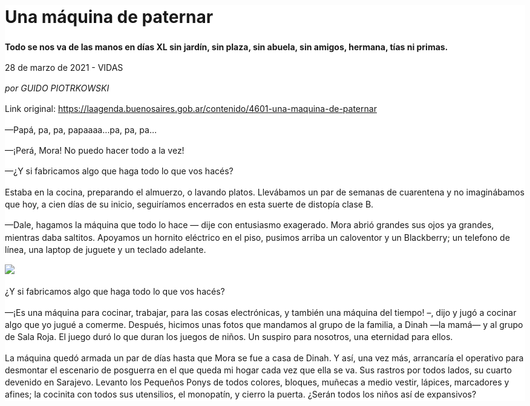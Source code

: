 # Una máquina de paternar

**Todo se nos va de las manos en días XL sin jardín, sin plaza, sin abuela, sin amigos, hermana, tías ni primas.**

28 de marzo de 2021 - VIDAS

_por GUIDO PIOTRKOWSKI_

Link original: https://laagenda.buenosaires.gob.ar/contenido/4601-una-maquina-de-paternar



—Papá, pa, pa, papaaaa…pa, pa, pa…




—¡Perá, Mora! No puedo hacer todo a la vez!




—¿Y si fabricamos algo que haga todo lo que vos hacés?




Estaba en la cocina, preparando el almuerzo, o lavando platos. Llevábamos un par de semanas de cuarentena y no imaginábamos que hoy, a cien días de su inicio, seguiríamos encerrados en esta suerte de distopía clase B.




—Dale, hagamos la máquina que todo lo hace — dije con entusiasmo exagerado. Mora abrió grandes sus ojos ya grandes, mientras daba saltitos. Apoyamos un hornito eléctrico en el piso, pusimos arriba un caloventor y un Blackberry; un telefono de línea, una laptop de juguete y un teclado adelante.




![](https://cdn.flowlikemusic.com/files/images/43764/3d66148a-223a-46d9-8a27-7aeeeacaf1b8.jpg)




¿Y si fabricamos algo que haga todo lo que vos hacés?




—¡Es una máquina para cocinar, trabajar, para las cosas electrónicas, y también una máquina del tiempo! –, dijo y jugó a cocinar algo que yo jugué a comerme. Después, hicimos unas fotos que mandamos al grupo de la familia, a Dinah —la mamá— y al grupo de Sala Roja. El juego duró lo que duran los juegos de niños. Un suspiro para nosotros, una eternidad para ellos.




La máquina quedó armada un par de días hasta que Mora se fue a casa de Dinah. Y así, una vez más, arrancaría el operativo para desmontar el escenario de posguerra en el que queda mi hogar cada vez que ella se va. Sus rastros por todos lados, su cuarto devenido en Sarajevo. Levanto los Pequeños Ponys de todos colores, bloques, muñecas a medio vestir, lápices, marcadores y afines; la cocinita con todos sus utensilios, el monopatín, y cierro la puerta. ¿Serán todos los niños así de expansivos?

